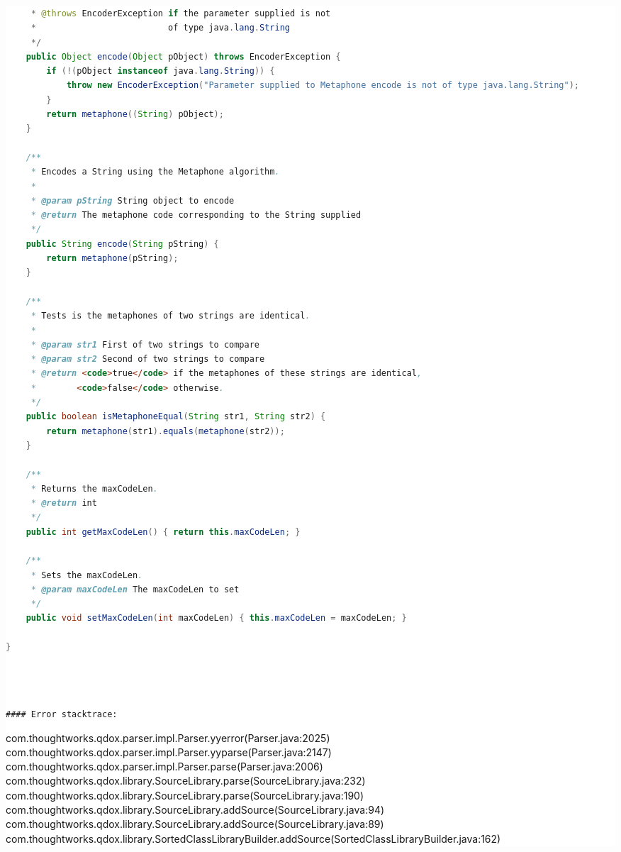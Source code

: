 ```java
     * @throws EncoderException if the parameter supplied is not
     *                          of type java.lang.String
     */
    public Object encode(Object pObject) throws EncoderException {
        if (!(pObject instanceof java.lang.String)) {
            throw new EncoderException("Parameter supplied to Metaphone encode is not of type java.lang.String"); 
        }
        return metaphone((String) pObject);
    }

    /**
     * Encodes a String using the Metaphone algorithm. 
     *
     * @param pString String object to encode
     * @return The metaphone code corresponding to the String supplied
     */
    public String encode(String pString) {
        return metaphone(pString);   
    }

    /**
     * Tests is the metaphones of two strings are identical.
     *
     * @param str1 First of two strings to compare
     * @param str2 Second of two strings to compare
     * @return <code>true</code> if the metaphones of these strings are identical, 
     *        <code>false</code> otherwise.
     */
    public boolean isMetaphoneEqual(String str1, String str2) {
        return metaphone(str1).equals(metaphone(str2));
    }

    /**
     * Returns the maxCodeLen.
     * @return int
     */
    public int getMaxCodeLen() { return this.maxCodeLen; }

    /**
     * Sets the maxCodeLen.
     * @param maxCodeLen The maxCodeLen to set
     */
    public void setMaxCodeLen(int maxCodeLen) { this.maxCodeLen = maxCodeLen; }

}
```

```



#### Error stacktrace:

```
com.thoughtworks.qdox.parser.impl.Parser.yyerror(Parser.java:2025)
	com.thoughtworks.qdox.parser.impl.Parser.yyparse(Parser.java:2147)
	com.thoughtworks.qdox.parser.impl.Parser.parse(Parser.java:2006)
	com.thoughtworks.qdox.library.SourceLibrary.parse(SourceLibrary.java:232)
	com.thoughtworks.qdox.library.SourceLibrary.parse(SourceLibrary.java:190)
	com.thoughtworks.qdox.library.SourceLibrary.addSource(SourceLibrary.java:94)
	com.thoughtworks.qdox.library.SourceLibrary.addSource(SourceLibrary.java:89)
	com.thoughtworks.qdox.library.SortedClassLibraryBuilder.addSource(SortedClassLibraryBuilder.java:162)